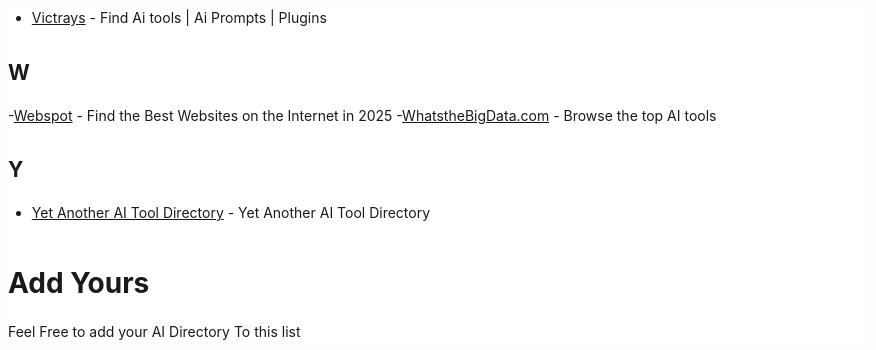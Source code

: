 - [Victrays](https://www.Victrays.com/) - Find Ai tools | Ai Prompts | Plugins

## W
-[Webspot](https://webspot.app/) - Find the Best Websites on the Internet in 2025
-[WhatstheBigData.com](https://whatsthebigdata.com/ai-tools/) - Browse the top AI tools

## Y

- [Yet Another AI Tool Directory](https://yaatd.com/) - Yet Another AI Tool Directory

# Add Yours

Feel Free to add your AI Directory To this list

